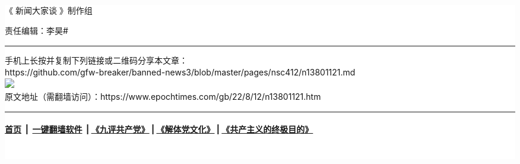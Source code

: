 </p>
<p>
 《
 <ok href="https://www.epochtimes.com/gb/tag/%E6%96%B0%E9%97%BB%E5%A4%A7%E5%AE%B6%E8%B0%88.html">
  新闻大家谈
 </ok>
 》制作组
</p>
<p>
 责任编辑：李昊#
</p>
</div>
<hr/>
手机上长按并复制下列链接或二维码分享本文章：<br/>
https://github.com/gfw-breaker/banned-news3/blob/master/pages/nsc412/n13801121.md <br/>
<a href='https://github.com/gfw-breaker/banned-news3/blob/master/pages/nsc412/n13801121.md'><img src='https://github.com/gfw-breaker/banned-news3/blob/master/pages/nsc412/n13801121.md.png'/></a> <br/>
原文地址（需翻墙访问）：https://www.epochtimes.com/gb/22/8/12/n13801121.htm


------------------------
#### [首页](https://github.com/gfw-breaker/banned-news3/blob/master/README.md) &nbsp;|&nbsp; [一键翻墙软件](https://github.com/gfw-breaker/nogfw/blob/master/README.md) &nbsp;| [《九评共产党》](https://github.com/gfw-breaker/9ping.md/blob/master/README.md#九评之一评共产党是什么) | [《解体党文化》](https://github.com/gfw-breaker/jtdwh.md/blob/master/README.md) | [《共产主义的终极目的》](https://github.com/gfw-breaker/gczydzjmd.md/blob/master/README.md)


<img src='http://gfw-breaker.win/banned-news3/pages/nsc412/n13801121.md' width='0px' height='0px'/>